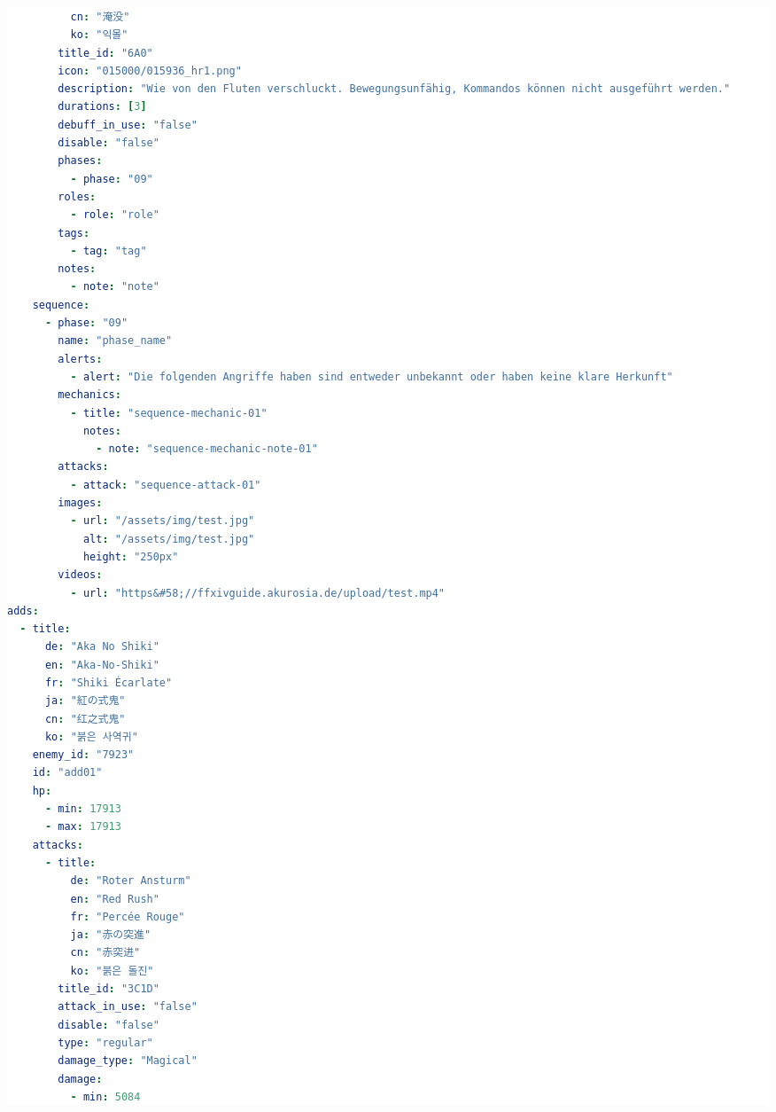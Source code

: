 ```yaml
          cn: "淹没"
          ko: "익몰"
        title_id: "6A0"
        icon: "015000/015936_hr1.png"
        description: "Wie von den Fluten verschluckt. Bewegungsunfähig, Kommandos können nicht ausgeführt werden."
        durations: [3]
        debuff_in_use: "false"
        disable: "false"
        phases:
          - phase: "09"
        roles:
          - role: "role"
        tags:
          - tag: "tag"
        notes:
          - note: "note"
    sequence:
      - phase: "09"
        name: "phase_name"
        alerts:
          - alert: "Die folgenden Angriffe haben sind entweder unbekannt oder haben keine klare Herkunft"
        mechanics:
          - title: "sequence-mechanic-01"
            notes:
              - note: "sequence-mechanic-note-01"
        attacks:
          - attack: "sequence-attack-01"
        images:
          - url: "/assets/img/test.jpg"
            alt: "/assets/img/test.jpg"
            height: "250px"
        videos:
          - url: "https&#58;//ffxivguide.akurosia.de/upload/test.mp4"
adds:
  - title:
      de: "Aka No Shiki"
      en: "Aka-No-Shiki"
      fr: "Shiki Écarlate"
      ja: "紅の式鬼"
      cn: "红之式鬼"
      ko: "붉은 사역귀"
    enemy_id: "7923"
    id: "add01"
    hp:
      - min: 17913
      - max: 17913
    attacks:
      - title:
          de: "Roter Ansturm"
          en: "Red Rush"
          fr: "Percée Rouge"
          ja: "赤の突進"
          cn: "赤突进"
          ko: "붉은 돌진"
        title_id: "3C1D"
        attack_in_use: "false"
        disable: "false"
        type: "regular"
        damage_type: "Magical"
        damage:
          - min: 5084
```